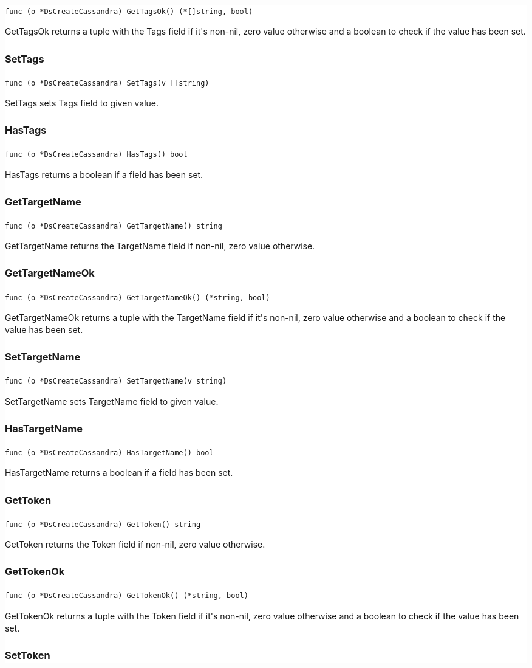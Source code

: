 `func (o *DsCreateCassandra) GetTagsOk() (*[]string, bool)`

GetTagsOk returns a tuple with the Tags field if it's non-nil, zero value otherwise
and a boolean to check if the value has been set.

### SetTags

`func (o *DsCreateCassandra) SetTags(v []string)`

SetTags sets Tags field to given value.

### HasTags

`func (o *DsCreateCassandra) HasTags() bool`

HasTags returns a boolean if a field has been set.

### GetTargetName

`func (o *DsCreateCassandra) GetTargetName() string`

GetTargetName returns the TargetName field if non-nil, zero value otherwise.

### GetTargetNameOk

`func (o *DsCreateCassandra) GetTargetNameOk() (*string, bool)`

GetTargetNameOk returns a tuple with the TargetName field if it's non-nil, zero value otherwise
and a boolean to check if the value has been set.

### SetTargetName

`func (o *DsCreateCassandra) SetTargetName(v string)`

SetTargetName sets TargetName field to given value.

### HasTargetName

`func (o *DsCreateCassandra) HasTargetName() bool`

HasTargetName returns a boolean if a field has been set.

### GetToken

`func (o *DsCreateCassandra) GetToken() string`

GetToken returns the Token field if non-nil, zero value otherwise.

### GetTokenOk

`func (o *DsCreateCassandra) GetTokenOk() (*string, bool)`

GetTokenOk returns a tuple with the Token field if it's non-nil, zero value otherwise
and a boolean to check if the value has been set.

### SetToken
